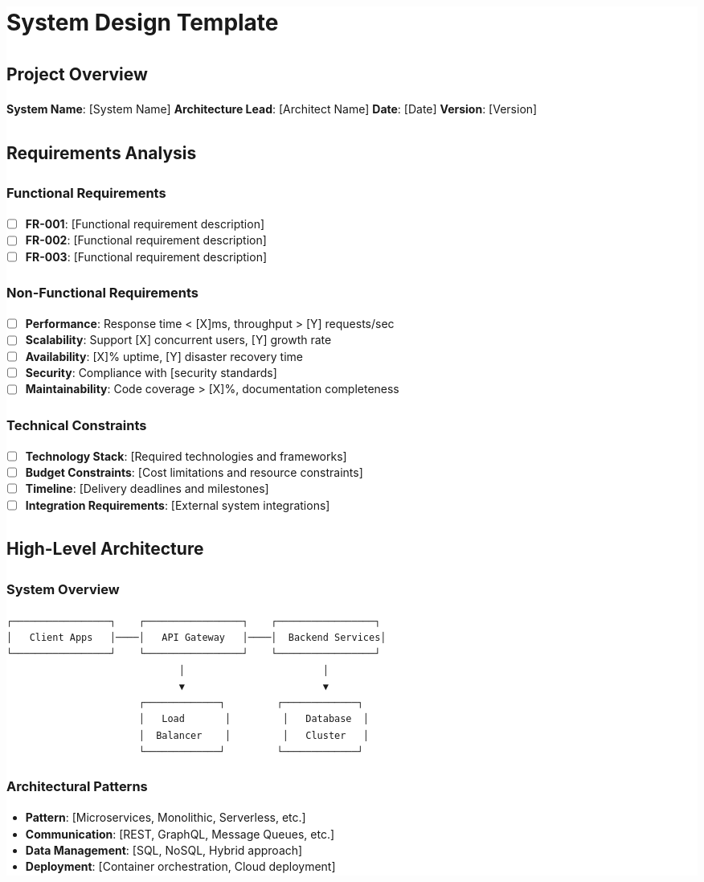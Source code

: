 # System Design Template

## Project Overview
**System Name**: [System Name]
**Architecture Lead**: [Architect Name]
**Date**: [Date]
**Version**: [Version]

## Requirements Analysis

### Functional Requirements
- [ ] **FR-001**: [Functional requirement description]
- [ ] **FR-002**: [Functional requirement description]
- [ ] **FR-003**: [Functional requirement description]

### Non-Functional Requirements
- [ ] **Performance**: Response time < [X]ms, throughput > [Y] requests/sec
- [ ] **Scalability**: Support [X] concurrent users, [Y] growth rate
- [ ] **Availability**: [X]% uptime, [Y] disaster recovery time
- [ ] **Security**: Compliance with [security standards]
- [ ] **Maintainability**: Code coverage > [X]%, documentation completeness

### Technical Constraints
- [ ] **Technology Stack**: [Required technologies and frameworks]
- [ ] **Budget Constraints**: [Cost limitations and resource constraints]
- [ ] **Timeline**: [Delivery deadlines and milestones]
- [ ] **Integration Requirements**: [External system integrations]

## High-Level Architecture

### System Overview
```
┌─────────────────┐    ┌─────────────────┐    ┌─────────────────┐
│   Client Apps   │────│   API Gateway   │────│  Backend Services│
└─────────────────┘    └─────────────────┘    └─────────────────┘
                              │                        │
                              ▼                        ▼
                       ┌─────────────┐         ┌─────────────┐
                       │   Load       │         │   Database  │
                       │  Balancer    │         │   Cluster   │
                       └─────────────┘         └─────────────┘
```

### Architectural Patterns
- **Pattern**: [Microservices, Monolithic, Serverless, etc.]
- **Communication**: [REST, GraphQL, Message Queues, etc.]
- **Data Management**: [SQL, NoSQL, Hybrid approach]
- **Deployment**: [Container orchestration, Cloud deployment]
